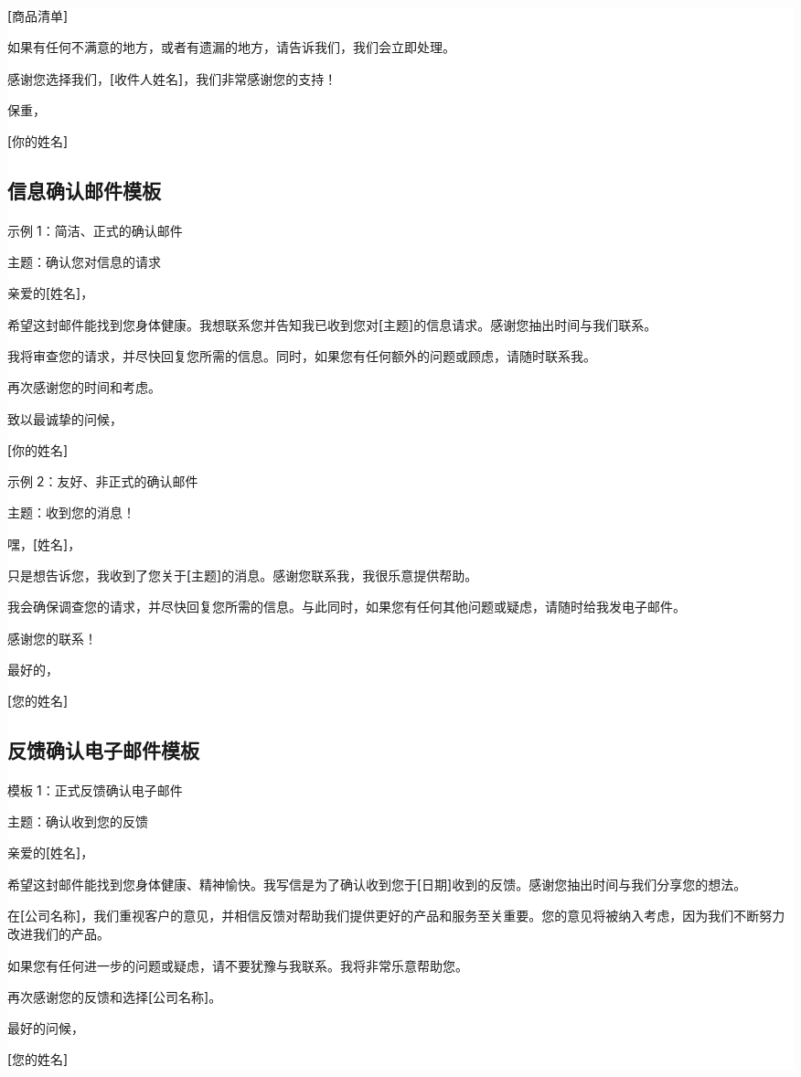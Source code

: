 [商品清单]

如果有任何不满意的地方，或者有遗漏的地方，请告诉我们，我们会立即处理。

感谢您选择我们，[收件人姓名]，我们非常感谢您的支持！

保重，

[你的姓名]

## 信息确认邮件模板

示例 1：简洁、正式的确认邮件

主题：确认您对信息的请求

亲爱的[姓名]，

希望这封邮件能找到您身体健康。我想联系您并告知我已收到您对[主题]的信息请求。感谢您抽出时间与我们联系。

我将审查您的请求，并尽快回复您所需的信息。同时，如果您有任何额外的问题或顾虑，请随时联系我。

再次感谢您的时间和考虑。

致以最诚挚的问候，

[你的姓名]

示例 2：友好、非正式的确认邮件

主题：收到您的消息！

嘿，[姓名]，

只是想告诉您，我收到了您关于[主题]的消息。感谢您联系我，我很乐意提供帮助。

我会确保调查您的请求，并尽快回复您所需的信息。与此同时，如果您有任何其他问题或疑虑，请随时给我发电子邮件。

感谢您的联系！

最好的，

[您的姓名]

## 反馈确认电子邮件模板

模板 1：正式反馈确认电子邮件

主题：确认收到您的反馈

亲爱的[姓名]，

希望这封邮件能找到您身体健康、精神愉快。我写信是为了确认收到您于[日期]收到的反馈。感谢您抽出时间与我们分享您的想法。

在[公司名称]，我们重视客户的意见，并相信反馈对帮助我们提供更好的产品和服务至关重要。您的意见将被纳入考虑，因为我们不断努力改进我们的产品。

如果您有任何进一步的问题或疑虑，请不要犹豫与我联系。我将非常乐意帮助您。

再次感谢您的反馈和选择[公司名称]。

最好的问候，

[您的姓名]

